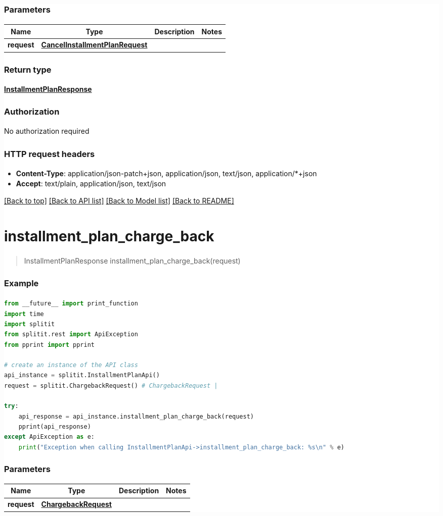 ```python
```

### Parameters

Name | Type | Description  | Notes
------------- | ------------- | ------------- | -------------
 **request** | [**CancelInstallmentPlanRequest**](CancelInstallmentPlanRequest.md)|  | 

### Return type

[**InstallmentPlanResponse**](InstallmentPlanResponse.md)

### Authorization

No authorization required

### HTTP request headers

 - **Content-Type**: application/json-patch+json, application/json, text/json, application/*+json
 - **Accept**: text/plain, application/json, text/json

[[Back to top]](#) [[Back to API list]](../README.md#documentation-for-api-endpoints) [[Back to Model list]](../README.md#documentation-for-models) [[Back to README]](../README.md)

# **installment_plan_charge_back**
> InstallmentPlanResponse installment_plan_charge_back(request)



### Example
```python
from __future__ import print_function
import time
import splitit
from splitit.rest import ApiException
from pprint import pprint

# create an instance of the API class
api_instance = splitit.InstallmentPlanApi()
request = splitit.ChargebackRequest() # ChargebackRequest | 

try:
    api_response = api_instance.installment_plan_charge_back(request)
    pprint(api_response)
except ApiException as e:
    print("Exception when calling InstallmentPlanApi->installment_plan_charge_back: %s\n" % e)
```

### Parameters

Name | Type | Description  | Notes
------------- | ------------- | ------------- | -------------
 **request** | [**ChargebackRequest**](ChargebackRequest.md)|  | 
